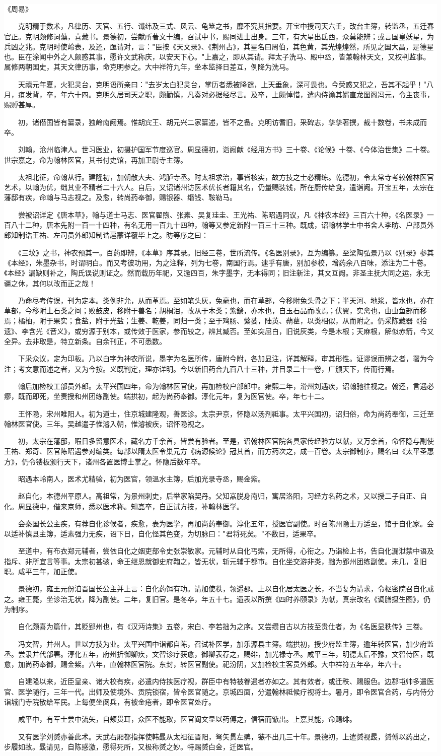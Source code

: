 《周易》

　　克明精于数术，凡律历、天官、五行、谶纬及三式、风云、龟筮之书，靡不究其指要。开宝中授司天六壬，改台主簿，转监丞，五迁春官正。克明颇修词藻，喜藏书。景德初，尝献所著文十编，召试中书，赐同进士出身。三年，有大星出氐西，众莫能辨；或言国皇妖星，为兵凶之兆。克明时使岭表，及还，亟请对，言："臣按《天文录》、《荆州占》，其星名曰周伯，其色黄，其光煌煌然，所见之国大昌，是德星也。臣在涂闻中外之人颇惑其事，愿许文武称庆，以安天下心。"上嘉之，即从其请。拜太子洗马、殿中丞，皆兼翰林天文，又权判监事。属修两朝国史，其天文律历事，命克明参之。大中祥符九年，坐本监择日差互，例降为洗马。

　　天禧元年夏，火犯灵台，克明语所亲曰："去岁太白犯灵台，掌历者悉被降谴，上天垂象，深可畏也。今荧惑又犯之，吾其不起乎！"八月，疽发背，卒，年六十四。克明久居司天之职，颇勤慎，凡奏对必据经尽言。及卒，上颇悼惜，遣内侍谕其婿直龙图阁冯元，令主丧事，赐赙甚厚。

　　初，诸僣国皆有纂录，独岭南阙焉。惟胡宾王、胡元兴二家纂述，皆不之备。克明访耆旧，采碑志，孳孳著撰，裁十数卷，书未成而卒。

　　刘翰，沧州临津人。世习医业，初摄护国军节度巡官。周显德初，诣阙献《经用方书》三十卷、《论候》十卷、《今体治世集》二十卷。世宗嘉之，命为翰林医官，其书付史馆，再加卫尉寺主簿。

　　太祖北征，命翰从行。建隆初，加朝散大夫、鸿胪寺丞。时太祖求治，事皆核实，故方技之士必精练。乾德初，令太常寺考较翰林医官艺术，以翰为优，绌其业不精者二十六人。自后，又诏诸州访医术优长者籍其名，仍量赐装钱，所在厨传给食，遣诣阙。开宝五年，太宗在藩邸有疾，命翰与马志视之。及愈，转尚药奉御，赐银器、缗钱、鞍勒马。

　　尝被诏详定《唐本草》，翰与道士马志、医官翟煦、张素、吴复珪圭、王光祐、陈昭遇同议，凡《神农本经》三百六十种，《名医录》一百八十二种，唐本先附一百一十四种，有名无用一百九十四种，翰等又参定新附一百三十三种。既成，诏翰林学士中书舍人李昉、户部员外郎知制诰王祐、左司员外郎知制诰扈蒙详覆毕上之。昉等序之曰：

　　《三坟》之书，神农预其一。百药即辨，《本草》序其录。旧经三卷，世所流传。《名医别录》，互为编纂。至梁陶弘景乃以《别录》参其《本经》，朱墨杂书，时谓明白。而又考彼功用，为之注释，列为七卷，南国行焉。逮乎有唐，别加参校，增药余八百味，添注为二十卷。《本经》漏缺则补之，陶氏误说则证之。然而载历年祀，又逾四百，朱字墨字，无本得同；旧注新注，其文互阙。非圣主抚大同之运，永无疆之休，其何以改而正之哉！

　　乃命尽考传误，刊为定本。类例非允，从而革焉。至如笔头灰，兔毫也，而在草部，今移附兔头骨之下；半天河、地浆，皆水也，亦在草部，今移附土石类之间；败鼓皮，移附于兽名；胡桐泪，改从于木类；紫鑛，亦木也，自玉石品而改焉；伏翼，实禽也，由虫鱼部而移焉；橘柚，附于果实；食盐，附于光盐；生姜、乾姜，同归一类；至于鸡肠、蘩蒌，陆英、蒴藋，以类相似，从而附之。仍采陈藏器《拾遗》、李含光《音义》，或穷源于别本，或传效于医家，参而较之，辨其臧否。至如突屈白，旧说灰类，今是木根；天麻根，解似赤箭，今又全异。去非取是，特立新条。自余刊正，不可悉数。

　　下采众议，定为印板。乃以白字为神农所说，墨字为名医所传，唐附今附，各加显注，详其解释，审其形性。证谬误而辨之者，署为今注；考文意而述之者，又为今按。义既判定，理亦详明。今以新旧药合九百八十三种，并目录二十一卷，广颁天下，传而行焉。

　　翰后加检校工部员外郎。太平兴国四年，命为翰林医官使，再加检校户部郎中。雍熙二年，滑州刘遇疾，诏翰驰往视之。翰还，言遇必瘳，既而即死，坐责授和州团练副使。端拱初，起为尚药奉御。淳化元年，复为医官使。卒，年七十二。

　　王怀隐，宋州睢阳人。初为道士，住京城建隆观，善医诊。太宗尹京，怀隐以汤剂祗事。太平兴国初，诏归俗，命为尚药奉御，三迁至翰林医官使。三年。吴越遣子惟濬入朝，惟濬被疾，诏怀隐视之。

　　初，太宗在藩邸，暇日多留意医术，藏名方千余首，皆尝有验者。至是，诏翰林医官院各具家传经验方以献，又万余首，命怀隐与副使王祐、郑奇、医官陈昭遇参对编类。每部以隋太医令巢元方《病源候论》冠其首，而方药次之，成一百卷。太宗御制序，赐名曰《太平圣惠方》，仍令镂板颁行天下，诸州各置医博士掌之。怀隐后数年卒。

　　昭遇本岭南人，医术尤精验，初为医官，领温水主簿，后加光录寺丞，赐金紫。

　　赵自化，本德州平原人。高祖常，为景州刺史，后举家陷契丹。父知嵓脱身南归，寓居洛阳，习经方名药之术，又以授二子自正、自化。周显德中，偕来京师，悉以医术称。知嵓卒，自正试方技，补翰林医学。

　　会秦国长公主疾，有荐自化诊候者，疾愈，表为医学，再加尚药奉御。淳化五年，授医官副使。时召陈州隐士万适至，馆于自化家。会以适补慎县主簿，适素强力无疾，诏下日，自化怪其色变，为切脉曰："君将死矣。"不数日，适果卒。

　　至道中，有布衣郑元辅者，尝依自化之姻吏部令史张崇敏家。元辅时从自化丐索，无所得，心衔之。乃诣检上书，告自化漏泄禁中语及指斥、非所宜言等事。太宗初甚骇，命王继恩就御史府鞫之，皆无状，斩元辅于都市。自化坐交游非类，黜为郢州团练副使。未几，复旧职。咸平三年，加正使。

　　景德初，雍王元份洎晋国长公主并上言：自化药饵有功。请加使秩，领遥郡。上以自化居太医之长，不当复为请求，令枢密院召自化戒之。雍王薨，坐诊治无状，降为副使。二年，复旧官。是冬卒，年五十七。遗表以所撰《四时养颐录》为献，真宗改名《调膳摄生图》，仍为制序。

　　自化颇喜为篇什，其贬郢州也，有《汉沔诗集》五卷，宋白、李若拙为之序。又尝缵自古以方技至贵仕者，为《名医显秩传》三卷。

　　冯文智，并州人。世以方技为业。太平兴国中诣都自陈，召试补医学，加乐源县主簿。端拱初，授少府监主簿，逾年转医官，加少府监丞。尝隶并代部署。淳化五年，府州折御卿疾，文智诊疗获愈，御卿表荐之，赐绯，加光禄寺丞。咸平三年，明德太后不豫，文智侍医，既愈，加尚药奉御，赐金紫。六年，直翰林医官院。东封，转医官副使。祀汾阴，又加检校主客员外郎。大中祥符五年卒，年六十。

　　自建隆以来，近臣皇亲、诸大校有疾，必遣内侍挟医疗视，群臣中有特被眷遇者亦如之。其有效者，或迁秩、赐服色。边郡屯帅多遣医官、医学随行，三年一代。出师及使境外、贡院锁宿，皆令医官随之。京城四面，分遣翰林祗候疗视将士。暑月，即令医官合药，与内侍分诣城门寺院散给军民。上每便坐阅兵，有被金疮者，即令医官处疗。

　　咸平中，有军士尝中流矢，自颊贯耳，众医不能取，医官阎文显以药傅之，信宿而镞出。上嘉其能，命赐绯。

　　又有医学刘赟亦善此术。天武右厢都指挥使韩晸从太祖征晋阳，弩矢贯左髀，镞不出几三十年。景德初，上遣赟视晸，赟傅以药出之，步履如故。晸请见，自陈感激，愿得死所，又极称赟之妙。特赐赟白金，迁医官。
